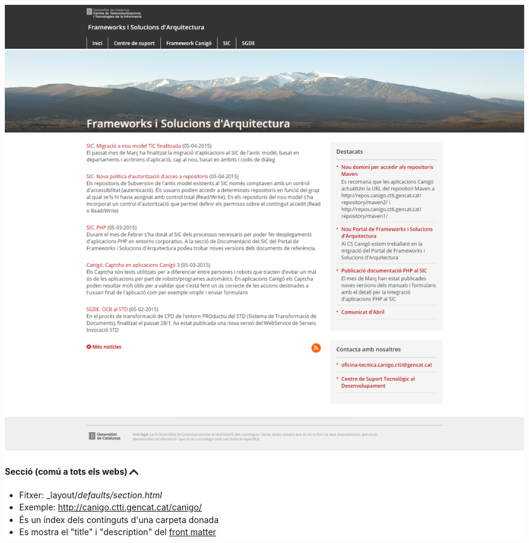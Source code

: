 ![plantilla home](img/home.png)


#### Secció (comú a tots els webs) [![pujar](img/up.png)]()

* Fitxer: _layout/_defaults/section.html_
* Exemple: http://canigo.ctti.gencat.cat/canigo/
* És un índex dels continguts d'una carpeta donada
* Es mostra el "title" i "description" del [front matter](http://gohugo.io/content/front-matter/)
